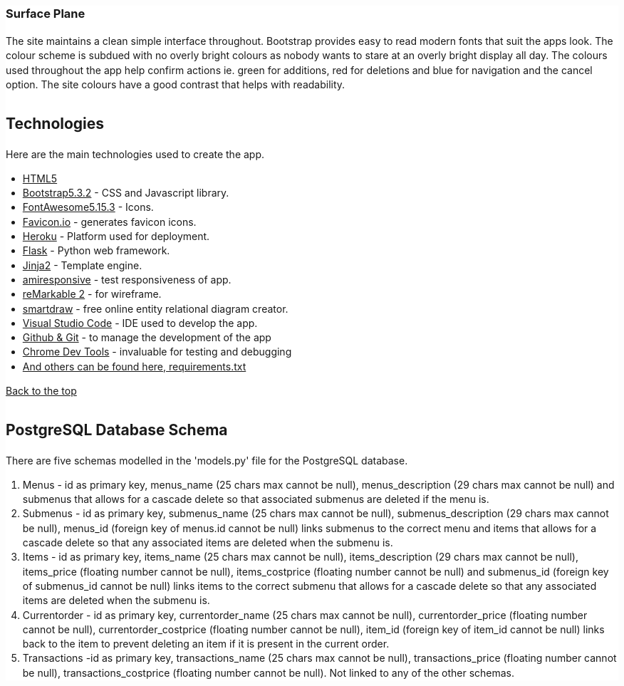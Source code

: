 ### Surface Plane

The site maintains a clean simple interface throughout. Bootstrap provides easy to read modern fonts that suit the apps look. The colour scheme is subdued with no overly bright colours as nobody wants to stare at an overly bright display all day. The colours used throughout the app help confirm actions ie. green for additions, red for deletions and blue for navigation and the cancel option. The site colours have a good contrast that helps with readability.

## Technologies

Here are the main technologies used to create the app.

- [HTML5](https://html.com/)
- [Bootstrap5.3.2](https://getbootstrap.com/) - CSS and Javascript library.
- [FontAwesome5.15.3](https://fontawesome.com/?utm_source=font_awesome_homepage&utm_medium=display&utm_campaign=fa5_released&utm_content=auto_modal) - Icons.
- [Favicon.io](https://favicon.io/favicon-generator/) - generates favicon icons.
- [Heroku](https://www.heroku.com/home) - Platform used for deployment.
- [Flask](https://flask.palletsprojects.com/en/3.0.x/) - Python web framework.
- [Jinja2](https://jinja.palletsprojects.com/en/3.0.x/templates/) - Template engine.
- [amiresponsive](https://ui.dev/amiresponsive) - test responsiveness of app.
- [reMarkable 2](https://remarkable.com/?gclid=CjwKCAjw-eKpBhAbEiwAqFL0mjnSR2zODkqzP-cwnbtZjaD9ymtxH51xXF-P7hNAoczEilK_ouLNQRoCeSUQAvD_BwE) - for wireframe.
- [smartdraw](https://www.smartdraw.com/entity-relationship-diagram/er-diagram-tool.htm) - free online entity relational diagram creator.
- [Visual Studio Code](https://code.visualstudio.com/) - IDE used to develop the app.
- [Github & Git](https://github.com/) - to manage the development of the app
- [Chrome Dev Tools](https://developer.chrome.com/docs/devtools/) - invaluable for testing and debugging
- [And others can be found here, requirements.txt](requirements.txt)

[Back to the top](#expresso)

## PostgreSQL Database Schema

There are five schemas modelled in the 'models.py' file for the PostgreSQL database. 

1. Menus - id as primary key, menus_name (25 chars max cannot be null), menus_description (29 chars max cannot be null) and submenus that allows for a cascade delete so that associated submenus are deleted if the menu is.
2. Submenus - id as primary key, submenus_name (25 chars max cannot be null), submenus_description (29 chars max cannot be null), menus_id (foreign key of menus.id cannot be null) links submenus to the correct menu and items that allows for a cascade delete so that any associated items are deleted when the submenu is.
3. Items - id as primary key, items_name (25 chars max cannot be null), items_description (29 chars max cannot be null), items_price (floating number cannot be null), items_costprice (floating number cannot be null) and submenus_id (foreign key of submenus_id cannot be null) links items to the correct submenu that allows for a cascade delete so that any associated items are deleted when the submenu is.
4. Currentorder - id as primary key, currentorder_name (25 chars max cannot be null), currentorder_price (floating number cannot be null), currentorder_costprice (floating number cannot be null), item_id (foreign key of item_id cannot be null) links back to the item to prevent deleting an item if it is present in the current order.
5. Transactions -id as primary key, transactions_name (25 chars max cannot be null), transactions_price (floating number cannot be null), transactions_costprice (floating number cannot be null). Not linked to any of the other schemas.
